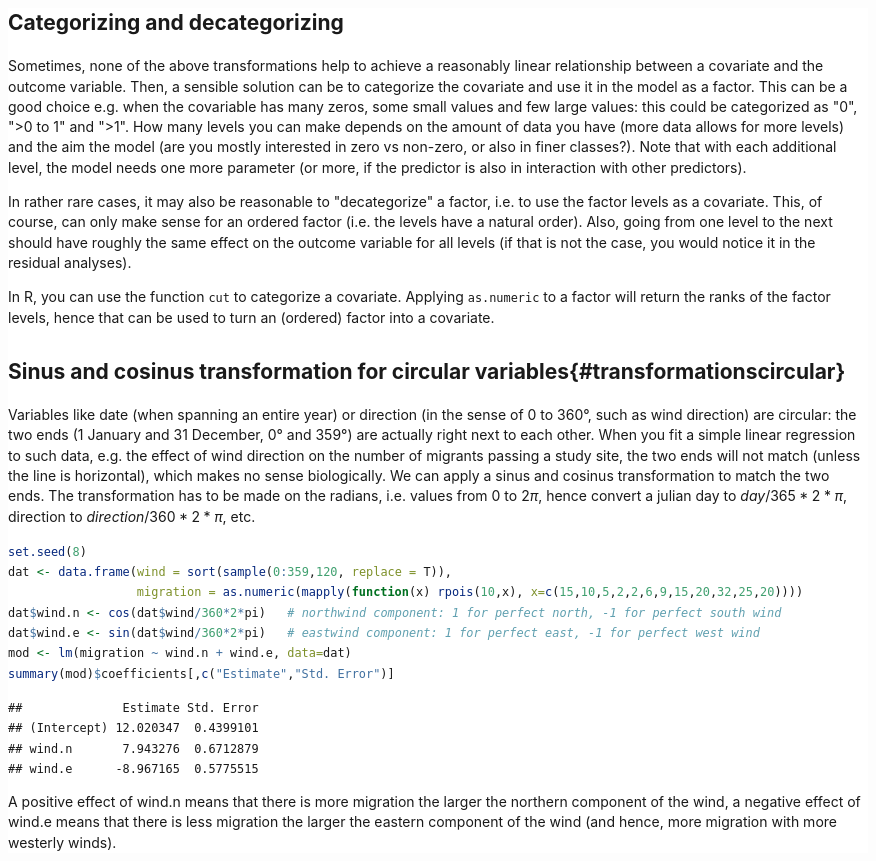 ## Categorizing and decategorizing

Sometimes, none of the above transformations help to achieve a reasonably linear relationship between a covariate and the outcome variable. Then, a sensible solution can be to categorize the covariate and use it in the model as a factor. This can be a good choice e.g. when the covariable has many zeros, some small values and few large values: this could be categorized as "0", ">0 to 1" and ">1". How many levels you can make depends on the amount of data you have (more data allows for more levels) and the aim the model (are you mostly interested in zero vs non-zero, or also in finer classes?). Note that with each additional level, the model needs one more parameter (or more, if the predictor is also in interaction with other predictors).

In rather rare cases, it may also be reasonable to "decategorize" a factor, i.e. to use the factor levels as a covariate. This, of course, can only make sense for an ordered factor (i.e. the levels have a natural order). Also, going from one level to the next should have roughly the same effect on the outcome variable for all levels (if that is not the case, you would notice it in the residual analyses).

In R, you can use the function `cut` to categorize a covariate. Applying `as.numeric` to a factor will return the ranks of the factor levels, hence that can be used to turn an (ordered) factor into a covariate.

## Sinus and cosinus transformation for circular variables{#transformationscircular}

Variables like date (when spanning an entire year) or direction (in the sense of 0 to 360°, such as wind direction) are circular: the two ends (1 January and 31 December, 0° and 359°) are actually right next to each other. When you fit a simple linear regression to such data, e.g. the effect of wind direction on the number of migrants passing a study site, the two ends will not match (unless the line is horizontal), which makes no sense biologically. We can apply a sinus and cosinus transformation to match the two ends. The transformation has to be made on the radians, i.e. values from $0$ to $2\pi$, hence convert a julian day to $day/365*2*\pi$, direction to $direction/360*2*\pi$, etc.


```r
set.seed(8)
dat <- data.frame(wind = sort(sample(0:359,120, replace = T)),
                  migration = as.numeric(mapply(function(x) rpois(10,x), x=c(15,10,5,2,2,6,9,15,20,32,25,20))))
dat$wind.n <- cos(dat$wind/360*2*pi)   # northwind component: 1 for perfect north, -1 for perfect south wind
dat$wind.e <- sin(dat$wind/360*2*pi)   # eastwind component: 1 for perfect east, -1 for perfect west wind
mod <- lm(migration ~ wind.n + wind.e, data=dat)
summary(mod)$coefficients[,c("Estimate","Std. Error")]
```

```
##              Estimate Std. Error
## (Intercept) 12.020347  0.4399101
## wind.n       7.943276  0.6712879
## wind.e      -8.967165  0.5775515
```

A positive effect of wind.n means that there is more migration the larger the northern component of the wind, a negative effect of wind.e means that there is less migration the larger the eastern component of the wind (and hence, more migration with more westerly winds).
